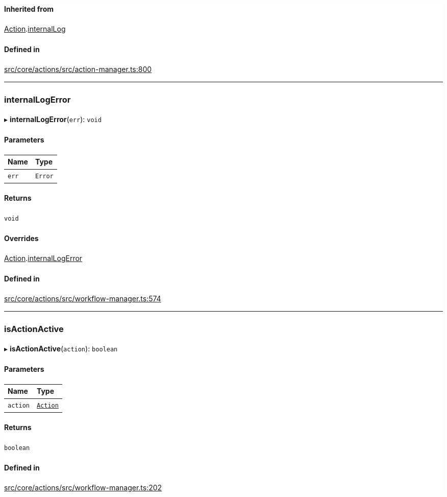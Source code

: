 #### Inherited from

[Action](Action.md).[internalLog](Action.md#internallog)

#### Defined in

[src/core/actions/src/action-manager.ts:800](https://github.com/LaWebcapsule/orbits/blob/a1dfd88/src/core/actions/src/action-manager.ts#L800)

___

### internalLogError

▸ **internalLogError**(`err`): `void`

#### Parameters

| Name | Type |
| :------ | :------ |
| `err` | `Error` |

#### Returns

`void`

#### Overrides

[Action](Action.md).[internalLogError](Action.md#internallogerror)

#### Defined in

[src/core/actions/src/workflow-manager.ts:574](https://github.com/LaWebcapsule/orbits/blob/a1dfd88/src/core/actions/src/workflow-manager.ts#L574)

___

### isActionActive

▸ **isActionActive**(`action`): `boolean`

#### Parameters

| Name | Type |
| :------ | :------ |
| `action` | [`Action`](Action.md) |

#### Returns

`boolean`

#### Defined in

[src/core/actions/src/workflow-manager.ts:202](https://github.com/LaWebcapsule/orbits/blob/a1dfd88/src/core/actions/src/workflow-manager.ts#L202)
